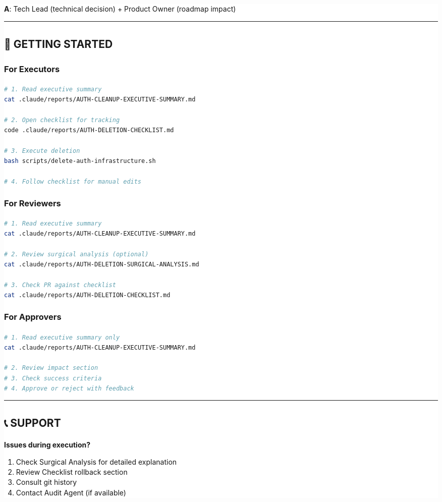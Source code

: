 **A**: Tech Lead (technical decision) + Product Owner (roadmap impact)

---

## 🚀 GETTING STARTED

### For Executors

```bash
# 1. Read executive summary
cat .claude/reports/AUTH-CLEANUP-EXECUTIVE-SUMMARY.md

# 2. Open checklist for tracking
code .claude/reports/AUTH-DELETION-CHECKLIST.md

# 3. Execute deletion
bash scripts/delete-auth-infrastructure.sh

# 4. Follow checklist for manual edits
```

### For Reviewers

```bash
# 1. Read executive summary
cat .claude/reports/AUTH-CLEANUP-EXECUTIVE-SUMMARY.md

# 2. Review surgical analysis (optional)
cat .claude/reports/AUTH-DELETION-SURGICAL-ANALYSIS.md

# 3. Check PR against checklist
cat .claude/reports/AUTH-DELETION-CHECKLIST.md
```

### For Approvers

```bash
# 1. Read executive summary only
cat .claude/reports/AUTH-CLEANUP-EXECUTIVE-SUMMARY.md

# 2. Review impact section
# 3. Check success criteria
# 4. Approve or reject with feedback
```

---

## 📞 SUPPORT

**Issues during execution?**

1. Check Surgical Analysis for detailed explanation
2. Review Checklist rollback section
3. Consult git history
4. Contact Audit Agent (if available)
